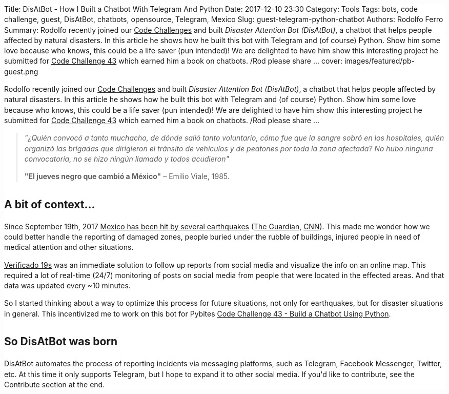 Title: DisAtBot - How I Built a Chatbot With Telegram And Python
Date: 2017-12-10 23:30
Category: Tools
Tags: bots, code challenge, guest, DisAtBot, chatbots, opensource, Telegram, Mexico
Slug: guest-telegram-python-chatbot
Authors: Rodolfo Ferro
Summary: Rodolfo recently joined our [Code Challenges](https://pybit.es/pages/challenges.html) and built *Disaster Attention Bot (DisAtBot)*, a chatbot that helps people affected by natural disasters. In this article he shows how he built this bot with Telegram and (of course) Python. Show him some love because who knows, this could be a life saver (pun intended)! We are delighted to have him show this interesting project he submitted for [Code Challenge 43](https://pybit.es/codechallenge43.html) which earned him a book on chatbots. /Rod please share ...
cover: images/featured/pb-guest.png

Rodolfo recently joined our [Code Challenges](https://pybit.es/pages/challenges.html) and built *Disaster Attention Bot (DisAtBot)*, a chatbot that helps people affected by natural disasters. In this article he shows how he built this bot with Telegram and (of course) Python. Show him some love because who knows, this could be a life saver (pun intended)! We are delighted to have him show this interesting project he submitted for [Code Challenge 43](https://pybit.es/codechallenge43.html) which earned him a book on chatbots. /Rod please share ...

> *"¿Quién convocó a tanto muchacho, de dónde salió tanto voluntario, cómo fue que la sangre sobró en los hospitales, quién organizó las brigadas que dirigieron el tránsito de vehículos y de peatones por toda la zona afectada? No hubo ninguna convocatoria, no se hizo ningún llamado y todos acudieron"*
>
> **"El jueves negro que cambió a México"**
> – Emilio Viale, 1985.

## A bit of context...

Since September 19th, 2017 [Mexico has been hit by several earthquakes](https://en.wikipedia.org/wiki/2017_Central_Mexico_earthquake) ([The Guardian](https://www.theguardian.com/world/live/2017/sep/20/mexico-city-earthquake-dozens-dead-powerful-quake-live-updates), [CNN](http://edition.cnn.com/2017/09/19/americas/mexico-earthquake/index.html)). This made me wonder how we could better handle the reporting of damaged zones, people buried under the rubble of buildings, injured people in need of medical attention and other situations.

[Verificado 19s](http://www.verificado19s.org) was an immediate solution to follow up reports from social media and visualize the info on an online map. This required a lot of real-time (24/7) monitoring of posts on social media from people that were located in the effected areas. And that data was updated every ~10 minutes.

So I started thinking about a way to optimize this process for future situations, not only for earthquakes, but for disaster situations in general. This incentivized me to work on this bot for Pybites [Code Challenge 43 - Build a Chatbot Using Python](https://pybit.es/codechallenge43.html).

## So DisAtBot was born

DisAtBot automates the process of reporting incidents via messaging platforms, such as Telegram, Facebook Messenger, Twitter, etc. At this time it only supports Telegram, but I hope to expand it to other social media. If you'd like to contribute, see the Contribute section at the end.
